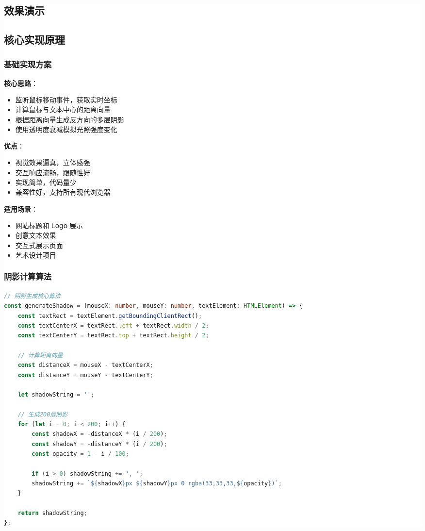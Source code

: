 ## 效果演示

<demo react="react/LightShadowText/index.tsx" 
:reactFiles="['react/LightShadowText/index.tsx','react/LightShadowText/index.scss']" 
/>

## 核心实现原理

### 基础实现方案

**核心思路**：

- 监听鼠标移动事件，获取实时坐标
- 计算鼠标与文本中心的距离向量
- 根据距离向量生成反方向的多层阴影
- 使用透明度衰减模拟光照强度变化

**优点**：

- 视觉效果逼真，立体感强
- 交互响应流畅，跟随性好
- 实现简单，代码量少
- 兼容性好，支持所有现代浏览器

**适用场景**：

- 网站标题和 Logo 展示
- 创意文本效果
- 交互式展示页面
- 艺术设计项目

### 阴影计算算法

```typescript
// 阴影生成核心算法
const generateShadow = (mouseX: number, mouseY: number, textElement: HTMLElement) => {
	const textRect = textElement.getBoundingClientRect();
	const textCenterX = textRect.left + textRect.width / 2;
	const textCenterY = textRect.top + textRect.height / 2;

	// 计算距离向量
	const distanceX = mouseX - textCenterX;
	const distanceY = mouseY - textCenterY;

	let shadowString = '';

	// 生成200层阴影
	for (let i = 0; i < 200; i++) {
		const shadowX = -distanceX * (i / 200);
		const shadowY = -distanceY * (i / 200);
		const opacity = 1 - i / 100;

		if (i > 0) shadowString += ', ';
		shadowString += `${shadowX}px ${shadowY}px 0 rgba(33,33,33,${opacity})`;
	}

	return shadowString;
};
```

